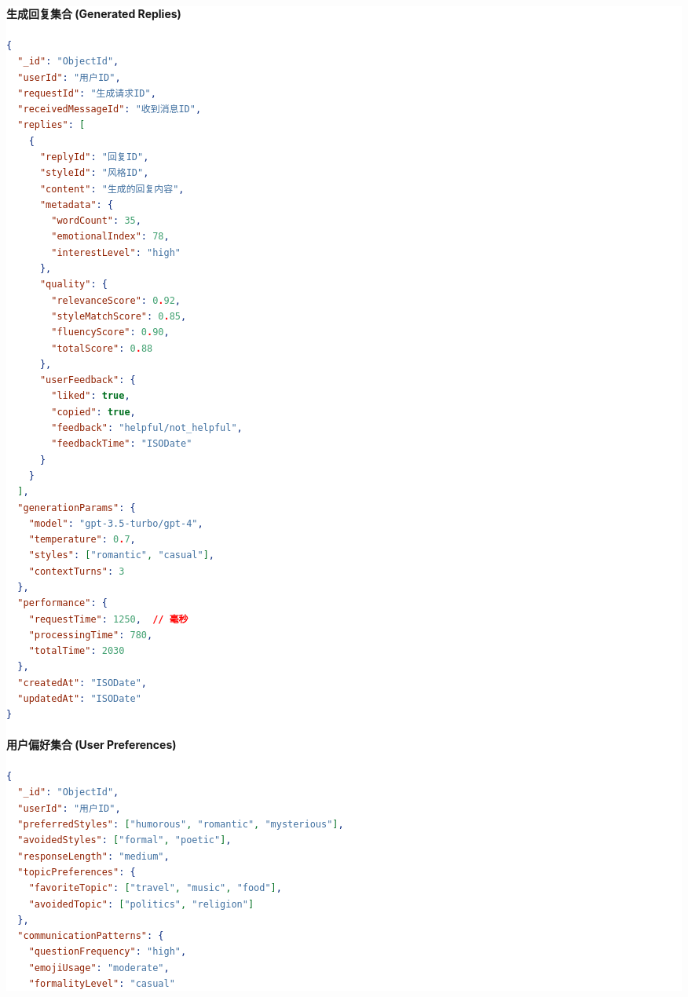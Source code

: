 #### 生成回复集合 (Generated Replies)

```json
{
  "_id": "ObjectId",
  "userId": "用户ID",
  "requestId": "生成请求ID",
  "receivedMessageId": "收到消息ID",
  "replies": [
    {
      "replyId": "回复ID",
      "styleId": "风格ID",
      "content": "生成的回复内容",
      "metadata": {
        "wordCount": 35,
        "emotionalIndex": 78,
        "interestLevel": "high"
      },
      "quality": {
        "relevanceScore": 0.92,
        "styleMatchScore": 0.85,
        "fluencyScore": 0.90,
        "totalScore": 0.88
      },
      "userFeedback": {
        "liked": true,
        "copied": true,
        "feedback": "helpful/not_helpful",
        "feedbackTime": "ISODate"
      }
    }
  ],
  "generationParams": {
    "model": "gpt-3.5-turbo/gpt-4",
    "temperature": 0.7,
    "styles": ["romantic", "casual"],
    "contextTurns": 3
  },
  "performance": {
    "requestTime": 1250,  // 毫秒
    "processingTime": 780,
    "totalTime": 2030
  },
  "createdAt": "ISODate",
  "updatedAt": "ISODate"
}
```

#### 用户偏好集合 (User Preferences)

```json
{
  "_id": "ObjectId",
  "userId": "用户ID",
  "preferredStyles": ["humorous", "romantic", "mysterious"],
  "avoidedStyles": ["formal", "poetic"],
  "responseLength": "medium",
  "topicPreferences": {
    "favoriteTopic": ["travel", "music", "food"],
    "avoidedTopic": ["politics", "religion"]
  },
  "communicationPatterns": {
    "questionFrequency": "high",
    "emojiUsage": "moderate",
    "formalityLevel": "casual"
```